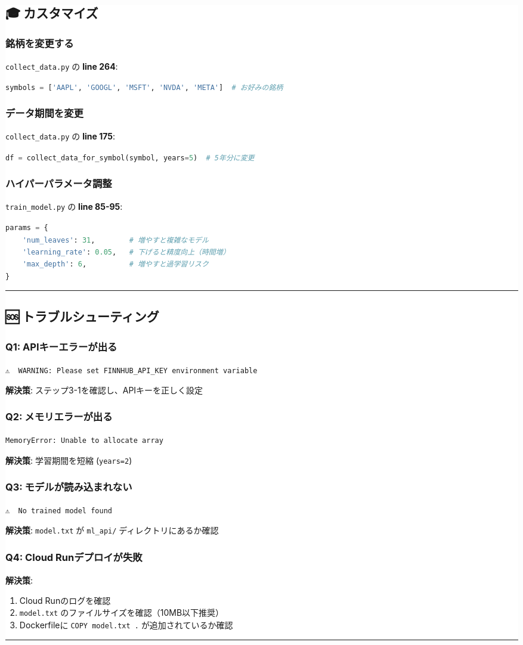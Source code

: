
## 🎓 カスタマイズ

### 銘柄を変更する

`collect_data.py` の **line 264**:
```python
symbols = ['AAPL', 'GOOGL', 'MSFT', 'NVDA', 'META']  # お好みの銘柄
```

### データ期間を変更

`collect_data.py` の **line 175**:
```python
df = collect_data_for_symbol(symbol, years=5)  # 5年分に変更
```

### ハイパーパラメータ調整

`train_model.py` の **line 85-95**:
```python
params = {
    'num_leaves': 31,        # 増やすと複雑なモデル
    'learning_rate': 0.05,   # 下げると精度向上（時間増）
    'max_depth': 6,          # 増やすと過学習リスク
}
```

---

## 🆘 トラブルシューティング

### Q1: APIキーエラーが出る
```
⚠️  WARNING: Please set FINNHUB_API_KEY environment variable
```
**解決策**: ステップ3-1を確認し、APIキーを正しく設定

### Q2: メモリエラーが出る
```
MemoryError: Unable to allocate array
```
**解決策**: 学習期間を短縮 (`years=2`)

### Q3: モデルが読み込まれない
```
⚠️  No trained model found
```
**解決策**: `model.txt` が `ml_api/` ディレクトリにあるか確認

### Q4: Cloud Runデプロイが失敗
**解決策**: 
1. Cloud Runのログを確認
2. `model.txt` のファイルサイズを確認（10MB以下推奨）
3. Dockerfileに `COPY model.txt .` が追加されているか確認

---